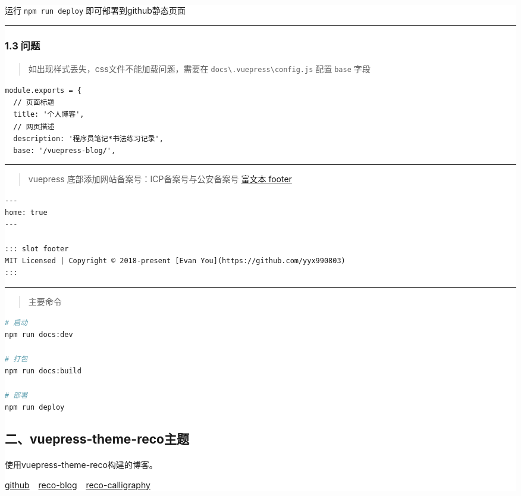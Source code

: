 运行 `npm run deploy` 即可部署到github静态页面

---

### 1.3 问题

> 如出现样式丢失，css文件不能加载问题，需要在 `docs\.vuepress\config.js` 配置 `base` 字段

```
module.exports = {
  // 页面标题
  title: '个人博客',
  // 网页描述
  description: '程序员笔记*书法练习记录',
  base: '/vuepress-blog/',
```

---

> vuepress 底部添加网站备案号：ICP备案号与公安备案号  [富文本 footer]( https://vuepress.vuejs.org/zh/theme/default-theme-config.html#%E5%AF%8C%E6%96%87%E6%9C%AC-footer )

```
---
home: true
---

::: slot footer
MIT Licensed | Copyright © 2018-present [Evan You](https://github.com/yyx990803)
:::

```

---

> 主要命令

```sh
# 启动 
npm run docs:dev

# 打包
npm run docs:build

# 部署
npm run deploy

```




## 二、vuepress-theme-reco主题

使用vuepress-theme-reco构建的博客。

[github]( https://github.com/scott180/reco-blog ) &ensp; [reco-blog]( https://scott180.github.io/reco-blog )  &ensp; [reco-calligraphy]( https://scott180.github.io/reco-calligraphy )
